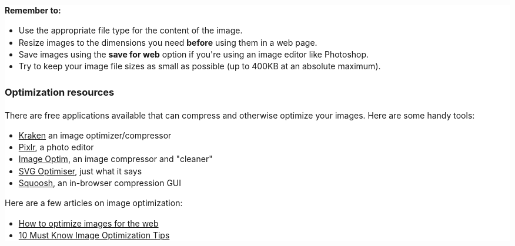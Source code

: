 **Remember to:**
* Use the appropriate file type for the content of the image.
* Resize images to the dimensions you need **before** using them in a web page.
* Save images using the **save for web** option if you're using an image editor like Photoshop.
* Try to keep your image file sizes as small as possible (up to 400KB at an absolute maximum).

### Optimization resources

There are free applications available that can compress and otherwise optimize your images. Here are some handy tools:

* [Kraken](https://kraken.io/) an image optimizer/compressor
* [Pixlr](https://pixlr.com/), a photo editor
* [Image Optim](https://imageoptim.com/), an image compressor and "cleaner"
* [SVG Optimiser](http://petercollingridge.appspot.com/svg-optimiser), just what it says
* [Squoosh](https://squoosh.app/), an in-browser compression GUI 

Here are a few articles on image optimization:
* [How to optimize images for the web](http://johnkuefler.com/how-to-optimize-images-for-the-web)
* [10 Must Know Image Optimization Tips](http://www.shopify.ca/blog/7412852-10-must-know-image-optimization-tips)





